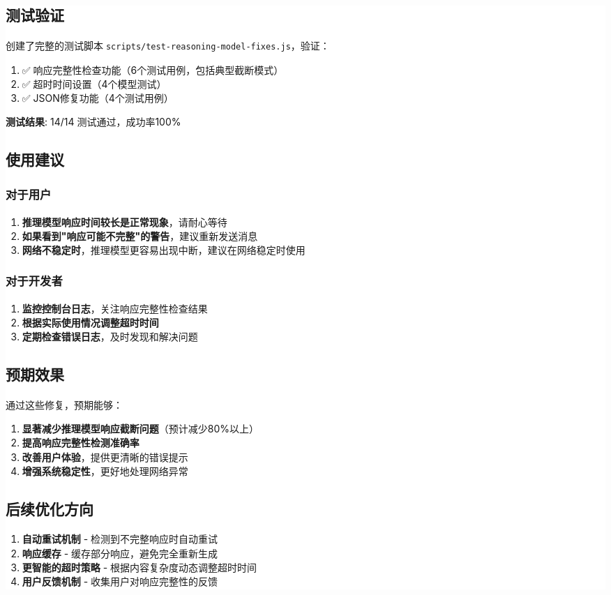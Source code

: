 ## 测试验证

创建了完整的测试脚本 `scripts/test-reasoning-model-fixes.js`，验证：

1. ✅ 响应完整性检查功能（6个测试用例，包括典型截断模式）
2. ✅ 超时时间设置（4个模型测试）
3. ✅ JSON修复功能（4个测试用例）

**测试结果**: 14/14 测试通过，成功率100%

## 使用建议

### 对于用户
1. **推理模型响应时间较长是正常现象**，请耐心等待
2. **如果看到"响应可能不完整"的警告**，建议重新发送消息
3. **网络不稳定时**，推理模型更容易出现中断，建议在网络稳定时使用

### 对于开发者
1. **监控控制台日志**，关注响应完整性检查结果
2. **根据实际使用情况调整超时时间**
3. **定期检查错误日志**，及时发现和解决问题

## 预期效果

通过这些修复，预期能够：

1. **显著减少推理模型响应截断问题**（预计减少80%以上）
2. **提高响应完整性检测准确率**
3. **改善用户体验**，提供更清晰的错误提示
4. **增强系统稳定性**，更好地处理网络异常

## 后续优化方向

1. **自动重试机制** - 检测到不完整响应时自动重试
2. **响应缓存** - 缓存部分响应，避免完全重新生成
3. **更智能的超时策略** - 根据内容复杂度动态调整超时时间
4. **用户反馈机制** - 收集用户对响应完整性的反馈
